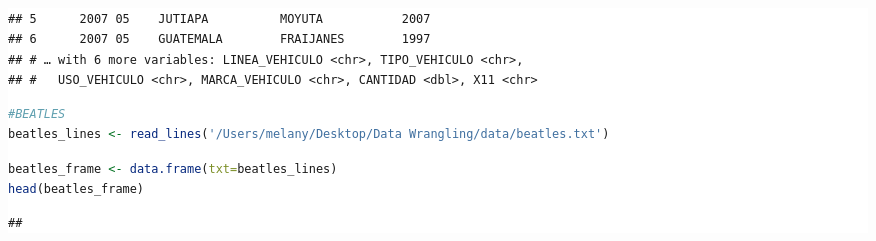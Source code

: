     ## 5      2007 05    JUTIAPA          MOYUTA           2007           
    ## 6      2007 05    GUATEMALA        FRAIJANES        1997           
    ## # … with 6 more variables: LINEA_VEHICULO <chr>, TIPO_VEHICULO <chr>,
    ## #   USO_VEHICULO <chr>, MARCA_VEHICULO <chr>, CANTIDAD <dbl>, X11 <chr>

``` r
#BEATLES
beatles_lines <- read_lines('/Users/melany/Desktop/Data Wrangling/data/beatles.txt')
```

``` r
beatles_frame <- data.frame(txt=beatles_lines)
head(beatles_frame)
```

    ##
